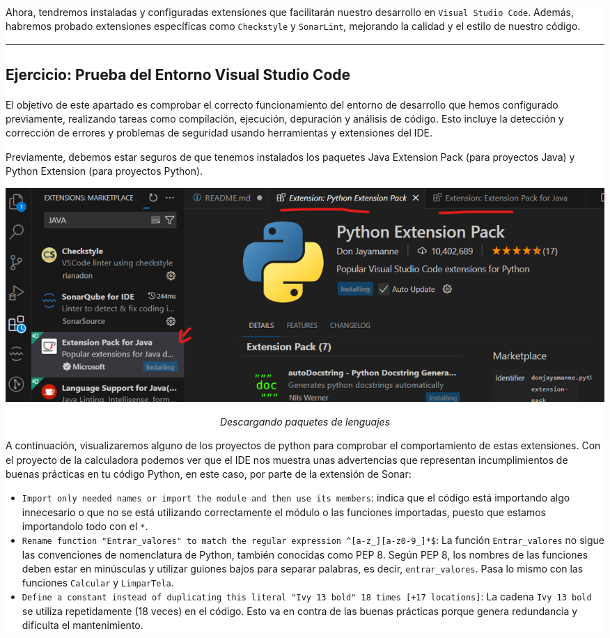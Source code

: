Ahora, tendremos instaladas y configuradas extensiones que facilitarán nuestro desarrollo en ``Visual Studio Code``. Además, habremos probado extensiones específicas como ``Checkstyle`` y ``SonarLint``, mejorando la calidad y el estilo de nuestro código.

---

## Ejercicio: Prueba del Entorno Visual Studio Code

El objetivo de este apartado es comprobar el correcto funcionamiento del entorno de desarrollo que hemos configurado previamente, realizando tareas como compilación, ejecución, depuración y análisis de código. Esto incluye la detección y corrección de errores y problemas de seguridad usando herramientas y extensiones del IDE.

Previamente, debemos estar seguros de que tenemos instalados los paquetes Java Extension Pack (para proyectos Java) y Python Extension (para proyectos Python).

<p align="center">
    <img src="./images/Descarga_extensiones_lenguajes.png" alt="Descargando paquetes de lenguajes">
</p>
<p align="center"><em>Descargando paquetes de lenguajes</em></p>

A continuación, visualizaremos alguno de los proyectos de python para comprobar el comportamiento de estas extensiones. Con el proyecto de la calculadora podemos ver que el IDE nos muestra unas advertencias que representan incumplimientos de buenas prácticas en tu código Python, en este caso, por parte de la extensión de Sonar:
 - `Import only needed names or import the module and then use its members`: indica que el código está importando algo innecesario o que no se está utilizando correctamente el módulo o las funciones importadas, puesto que estamos importandolo todo con el `*`.
 - `Rename function "Entrar_valores" to match the regular expression ^[a-z_][a-z0-9_]*$`: La función ``Entrar_valores`` no sigue las convenciones de nomenclatura de Python, también conocidas como PEP 8. Según PEP 8, los nombres de las funciones deben estar en minúsculas y utilizar guiones bajos para separar palabras, es decir, `entrar_valores`. Pasa lo mismo con las funciones `Calcular` y `LimparTela`.
 - `Define a constant instead of duplicating this literal "Ivy 13 bold" 18 times [+17 locations]`: La cadena ``Ivy 13 bold`` se utiliza repetidamente (18 veces) en el código. Esto va en contra de las buenas prácticas porque genera redundancia y dificulta el mantenimiento.
